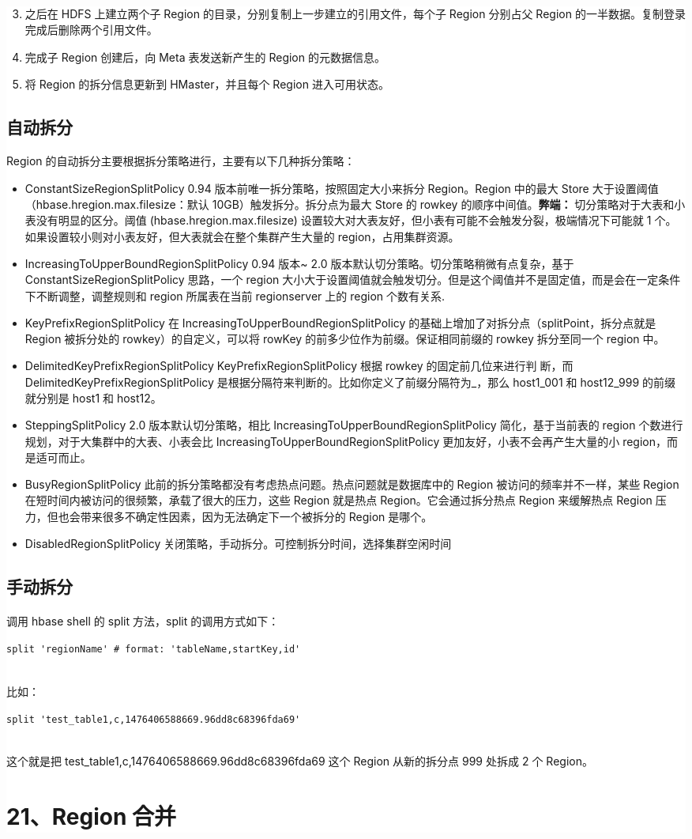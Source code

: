 3.  之后在 HDFS 上建立两个子 Region 的目录，分别复制上一步建立的引用文件，每个子 Region 分别占父 Region 的一半数据。复制登录完成后删除两个引用文件。
    
4.  完成子 Region 创建后，向 Meta 表发送新产生的 Region 的元数据信息。
    
5.  将 Region 的拆分信息更新到 HMaster，并且每个 Region 进入可用状态。
    

自动拆分
----

Region 的自动拆分主要根据拆分策略进行，主要有以下几种拆分策略：

*   ConstantSizeRegionSplitPolicy 0.94 版本前唯一拆分策略，按照固定大小来拆分 Region。Region 中的最大 Store 大于设置阈值（hbase.hregion.max.filesize：默认 10GB）触发拆分。拆分点为最大 Store 的 rowkey 的顺序中间值。**弊端：** 切分策略对于大表和小表没有明显的区分。阈值 (hbase.hregion.max.filesize) 设置较大对大表友好，但小表有可能不会触发分裂，极端情况下可能就 1 个。如果设置较小则对小表友好，但大表就会在整个集群产生大量的 region，占用集群资源。
    
*   IncreasingToUpperBoundRegionSplitPolicy 0.94 版本~ 2.0 版本默认切分策略。切分策略稍微有点复杂，基于 ConstantSizeRegionSplitPolicy 思路，一个 region 大小大于设置阈值就会触发切分。但是这个阈值并不是固定值，而是会在一定条件下不断调整，调整规则和 region 所属表在当前 regionserver 上的 region 个数有关系.
    
*   KeyPrefixRegionSplitPolicy 在 IncreasingToUpperBoundRegionSplitPolicy 的基础上增加了对拆分点（splitPoint，拆分点就是 Region 被拆分处的 rowkey）的自定义，可以将 rowKey 的前多少位作为前缀。保证相同前缀的 rowkey 拆分至同一个 region 中。
    
*   DelimitedKeyPrefixRegionSplitPolicy KeyPrefixRegionSplitPolicy 根据 rowkey 的固定前几位来进行判 断，而 DelimitedKeyPrefixRegionSplitPolicy 是根据分隔符来判断的。比如你定义了前缀分隔符为_，那么 host1_001 和 host12_999 的前缀 就分别是 host1 和 host12。
    
*   SteppingSplitPolicy 2.0 版本默认切分策略，相比 IncreasingToUpperBoundRegionSplitPolicy 简化，基于当前表的 region 个数进行规划，对于大集群中的大表、小表会比 IncreasingToUpperBoundRegionSplitPolicy 更加友好，小表不会再产生大量的小 region，而是适可而止。
    
*   BusyRegionSplitPolicy 此前的拆分策略都没有考虑热点问题。热点问题就是数据库中的 Region 被访问的频率并不一样，某些 Region 在短时间内被访问的很频繁，承载了很大的压力，这些 Region 就是热点 Region。它会通过拆分热点 Region 来缓解热点 Region 压力，但也会带来很多不确定性因素，因为无法确定下一个被拆分的 Region 是哪个。
    
*   DisabledRegionSplitPolicy 关闭策略，手动拆分。可控制拆分时间，选择集群空闲时间
    

手动拆分
----

调用 hbase shell 的 split 方法，split 的调用方式如下：

```
split 'regionName' # format: 'tableName,startKey,id'


```

比如：

```
split 'test_table1,c,1476406588669.96dd8c68396fda69'


```

这个就是把 test_table1,c,1476406588669.96dd8c68396fda69 这个 Region 从新的拆分点 999 处拆成 2 个 Region。

# 21、Region 合并
